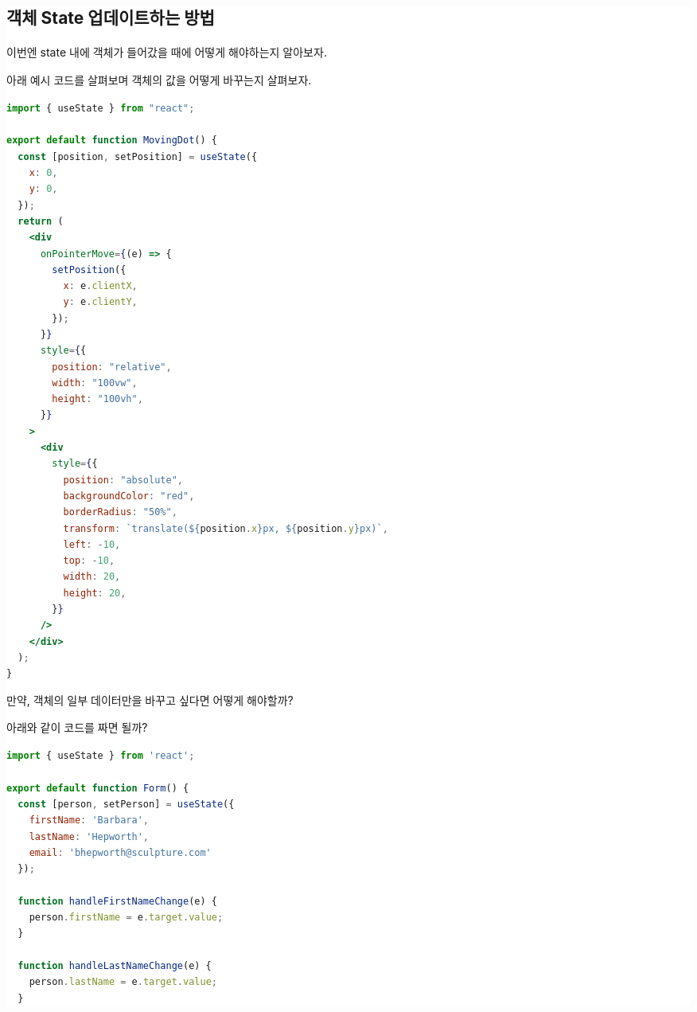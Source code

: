 ## 객체 State 업데이트하는 방법

이번엔 state 내에 객체가 들어갔을 때에 어떻게 해야하는지 알아보자.

아래 예시 코드를 살펴보며 객체의 값을 어떻게 바꾸는지 살펴보자.

```jsx
import { useState } from "react";

export default function MovingDot() {
  const [position, setPosition] = useState({
    x: 0,
    y: 0,
  });
  return (
    <div
      onPointerMove={(e) => {
        setPosition({
          x: e.clientX,
          y: e.clientY,
        });
      }}
      style={{
        position: "relative",
        width: "100vw",
        height: "100vh",
      }}
    >
      <div
        style={{
          position: "absolute",
          backgroundColor: "red",
          borderRadius: "50%",
          transform: `translate(${position.x}px, ${position.y}px)`,
          left: -10,
          top: -10,
          width: 20,
          height: 20,
        }}
      />
    </div>
  );
}
```

만약, 객체의 일부 데이터만을 바꾸고 싶다면 어떻게 해야할까?

아래와 같이 코드를 짜면 될까?

```jsx
import { useState } from 'react';

export default function Form() {
  const [person, setPerson] = useState({
    firstName: 'Barbara',
    lastName: 'Hepworth',
    email: 'bhepworth@sculpture.com'
  });

  function handleFirstNameChange(e) {
    person.firstName = e.target.value;
  }

  function handleLastNameChange(e) {
    person.lastName = e.target.value;
  }
```